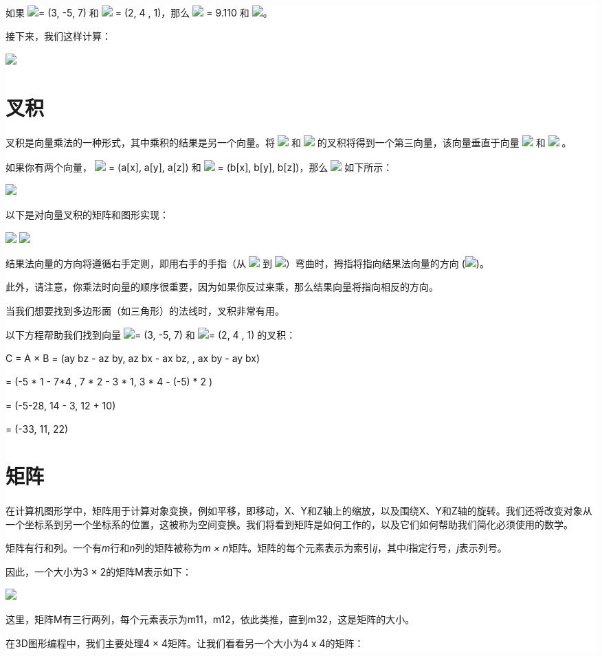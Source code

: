 如果 ![](img/20486fd6-d306-47bf-8394-5512d2231b56.png)= (3, -5, 7) 和 ![](img/f2c9b707-1e49-4113-adf6-95c35928682c.png) = (2, 4 , 1)，那么 ![](img/274f44c4-038e-47f0-a41c-26251feb4a15.png) = 9.110 和 ![](img/2fae8534-ebaf-4785-b2c6-f30c784a6d73.png)。

接下来，我们这样计算：

![](img/12ad5de1-66f3-4449-a5b8-89ad506cdfd4.png)

# 叉积

叉积是向量乘法的一种形式，其中乘积的结果是另一个向量。将 ![](img/da7b1b6f-4c7e-493b-b661-d60c12afcdc2.png) 和 ![](img/b1027b57-1635-4312-9d74-76cf0115b7d3.png) 的叉积将得到一个第三向量，该向量垂直于向量 ![](img/2a67360a-658e-4526-9ff3-7d77546eece8.png) 和 ![](img/f521ea0d-f08d-4e19-b341-d867fe50082a.png) 。

如果你有两个向量， ![](img/1fb5a9f4-3b10-4592-8eeb-827a24111d48.png) = (a[x], a[y], a[z]) 和 ![](img/aa92a4fd-2f9e-41a2-a4f7-4528edb9bc84.png) = (b[x], b[y], b[z])，那么 ![](img/671707f6-6e01-433e-81d7-a368278356c9.png) 如下所示：

![](img/638d5253-1053-409a-91c1-228c6761e795.png)

以下是对向量叉积的矩阵和图形实现：

![](img/199f16fe-6475-4728-9686-b5741fdcaefe.png) ![](img/fdb31d82-e37f-463b-aef8-4a384926c543.png)

结果法向量的方向将遵循右手定则，即用右手的手指（从 ![](img/0f2bdafb-8c63-48e7-86fa-d27f8d18dff1.png) 到 ![](img/70a3b724-bf19-4392-b0df-61d7f52ae352.png)）弯曲时，拇指将指向结果法向量的方向 (![](img/20ec9163-4b0e-4971-97f9-48d3a7e0f5c6.png))。

此外，请注意，你乘法时向量的顺序很重要，因为如果你反过来乘，那么结果向量将指向相反的方向。

当我们想要找到多边形面（如三角形）的法线时，叉积非常有用。

以下方程帮助我们找到向量 ![](img/3c5a82d4-e513-4969-ad08-16a5c8233559.png)= (3, -5, 7) 和 ![](img/749b7e8e-3a7d-4e37-82ec-924263d4bebd.png)= (2, 4 , 1) 的叉积：

C = A × B = (ay bz - az by, az bx - ax bz, , ax by - ay bx)

= (-5 * 1 - 7*4 , 7 * 2 - 3 * 1, 3 * 4 - (-5) * 2 )

= (-5-28, 14 - 3, 12 + 10)

= (-33, 11, 22)

# 矩阵

在计算机图形学中，矩阵用于计算对象变换，例如平移，即移动，X、Y和Z轴上的缩放，以及围绕X、Y和Z轴的旋转。我们还将改变对象从一个坐标系到另一个坐标系的位置，这被称为空间变换。我们将看到矩阵是如何工作的，以及它们如何帮助我们简化必须使用的数学。

矩阵有行和列。一个有*m*行和*n*列的矩阵被称为*m × n*矩阵。矩阵的每个元素表示为索引*ij*，其中*i*指定行号，*j*表示列号。

因此，一个大小为3 × 2的矩阵M表示如下：

![](img/f1a7ed5a-9ef6-475f-b376-c4d245fd7d73.png)

这里，矩阵M有三行两列，每个元素表示为m11，m12，依此类推，直到m32，这是矩阵的大小。

在3D图形编程中，我们主要处理4 × 4矩阵。让我们看看另一个大小为4 x 4的矩阵：
